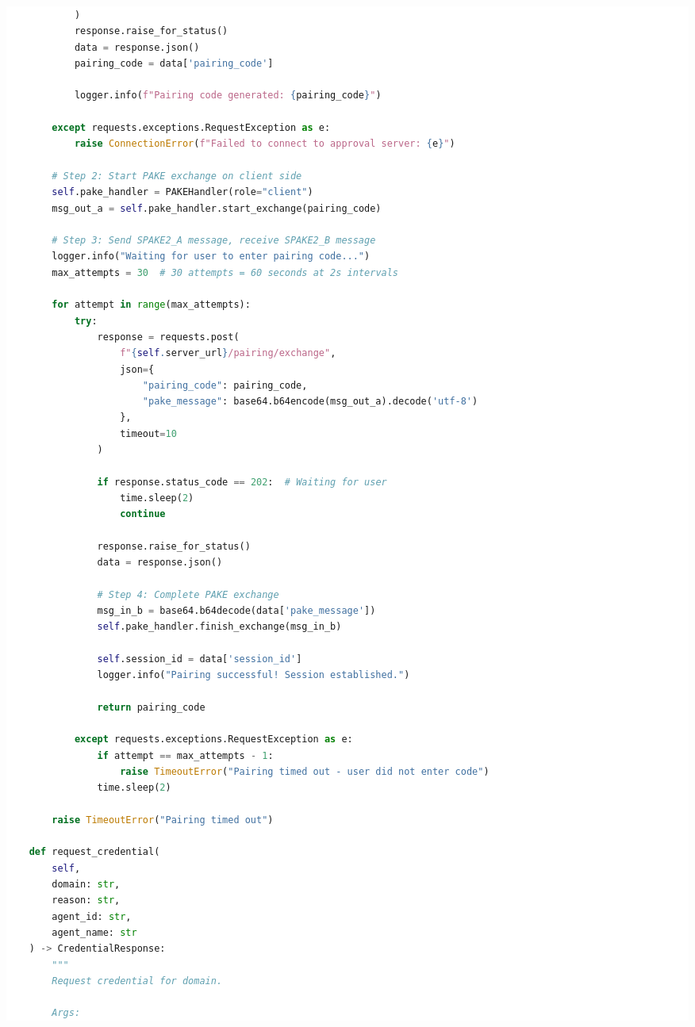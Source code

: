```python
            )
            response.raise_for_status()
            data = response.json()
            pairing_code = data['pairing_code']

            logger.info(f"Pairing code generated: {pairing_code}")

        except requests.exceptions.RequestException as e:
            raise ConnectionError(f"Failed to connect to approval server: {e}")

        # Step 2: Start PAKE exchange on client side
        self.pake_handler = PAKEHandler(role="client")
        msg_out_a = self.pake_handler.start_exchange(pairing_code)

        # Step 3: Send SPAKE2_A message, receive SPAKE2_B message
        logger.info("Waiting for user to enter pairing code...")
        max_attempts = 30  # 30 attempts = 60 seconds at 2s intervals

        for attempt in range(max_attempts):
            try:
                response = requests.post(
                    f"{self.server_url}/pairing/exchange",
                    json={
                        "pairing_code": pairing_code,
                        "pake_message": base64.b64encode(msg_out_a).decode('utf-8')
                    },
                    timeout=10
                )

                if response.status_code == 202:  # Waiting for user
                    time.sleep(2)
                    continue

                response.raise_for_status()
                data = response.json()

                # Step 4: Complete PAKE exchange
                msg_in_b = base64.b64decode(data['pake_message'])
                self.pake_handler.finish_exchange(msg_in_b)

                self.session_id = data['session_id']
                logger.info("Pairing successful! Session established.")

                return pairing_code

            except requests.exceptions.RequestException as e:
                if attempt == max_attempts - 1:
                    raise TimeoutError("Pairing timed out - user did not enter code")
                time.sleep(2)

        raise TimeoutError("Pairing timed out")

    def request_credential(
        self,
        domain: str,
        reason: str,
        agent_id: str,
        agent_name: str
    ) -> CredentialResponse:
        """
        Request credential for domain.

        Args:
```